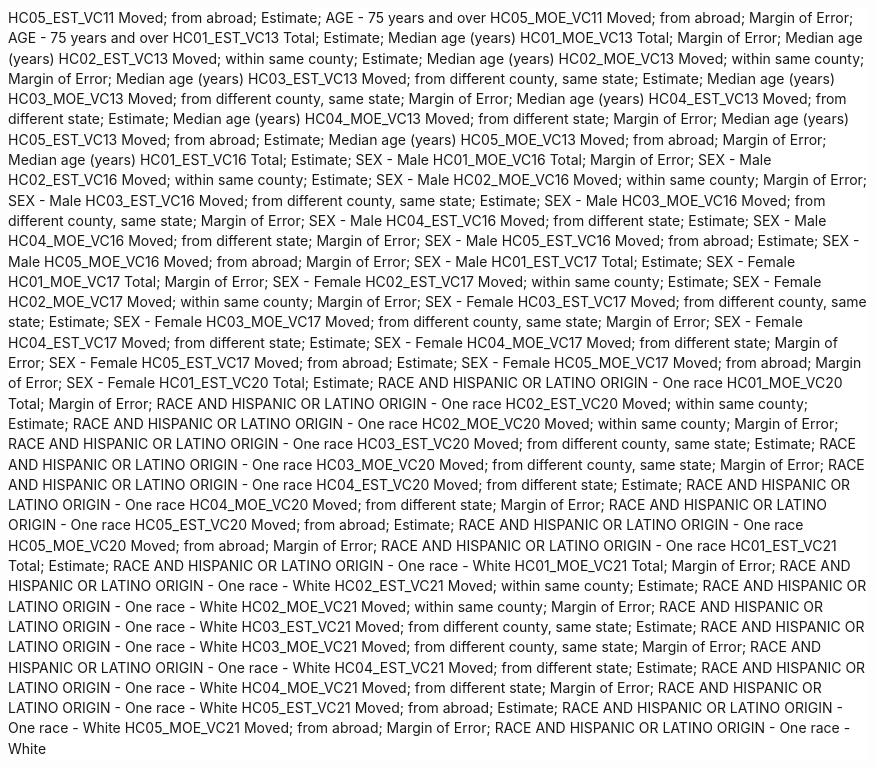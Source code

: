 HC05_EST_VC11	Moved; from abroad; Estimate; AGE - 75 years and over
HC05_MOE_VC11	Moved; from abroad; Margin of Error; AGE - 75 years and over
HC01_EST_VC13	Total; Estimate; Median age (years)
HC01_MOE_VC13	Total; Margin of Error; Median age (years)
HC02_EST_VC13	Moved; within same county; Estimate; Median age (years)
HC02_MOE_VC13	Moved; within same county; Margin of Error; Median age (years)
HC03_EST_VC13	Moved; from different county, same state; Estimate; Median age (years)
HC03_MOE_VC13	Moved; from different county, same state; Margin of Error; Median age (years)
HC04_EST_VC13	Moved; from different  state; Estimate; Median age (years)
HC04_MOE_VC13	Moved; from different  state; Margin of Error; Median age (years)
HC05_EST_VC13	Moved; from abroad; Estimate; Median age (years)
HC05_MOE_VC13	Moved; from abroad; Margin of Error; Median age (years)
HC01_EST_VC16	Total; Estimate; SEX - Male
HC01_MOE_VC16	Total; Margin of Error; SEX - Male
HC02_EST_VC16	Moved; within same county; Estimate; SEX - Male
HC02_MOE_VC16	Moved; within same county; Margin of Error; SEX - Male
HC03_EST_VC16	Moved; from different county, same state; Estimate; SEX - Male
HC03_MOE_VC16	Moved; from different county, same state; Margin of Error; SEX - Male
HC04_EST_VC16	Moved; from different  state; Estimate; SEX - Male
HC04_MOE_VC16	Moved; from different  state; Margin of Error; SEX - Male
HC05_EST_VC16	Moved; from abroad; Estimate; SEX - Male
HC05_MOE_VC16	Moved; from abroad; Margin of Error; SEX - Male
HC01_EST_VC17	Total; Estimate; SEX - Female
HC01_MOE_VC17	Total; Margin of Error; SEX - Female
HC02_EST_VC17	Moved; within same county; Estimate; SEX - Female
HC02_MOE_VC17	Moved; within same county; Margin of Error; SEX - Female
HC03_EST_VC17	Moved; from different county, same state; Estimate; SEX - Female
HC03_MOE_VC17	Moved; from different county, same state; Margin of Error; SEX - Female
HC04_EST_VC17	Moved; from different  state; Estimate; SEX - Female
HC04_MOE_VC17	Moved; from different  state; Margin of Error; SEX - Female
HC05_EST_VC17	Moved; from abroad; Estimate; SEX - Female
HC05_MOE_VC17	Moved; from abroad; Margin of Error; SEX - Female
HC01_EST_VC20	Total; Estimate; RACE AND HISPANIC OR LATINO ORIGIN - One race
HC01_MOE_VC20	Total; Margin of Error; RACE AND HISPANIC OR LATINO ORIGIN - One race
HC02_EST_VC20	Moved; within same county; Estimate; RACE AND HISPANIC OR LATINO ORIGIN - One race
HC02_MOE_VC20	Moved; within same county; Margin of Error; RACE AND HISPANIC OR LATINO ORIGIN - One race
HC03_EST_VC20	Moved; from different county, same state; Estimate; RACE AND HISPANIC OR LATINO ORIGIN - One race
HC03_MOE_VC20	Moved; from different county, same state; Margin of Error; RACE AND HISPANIC OR LATINO ORIGIN - One race
HC04_EST_VC20	Moved; from different  state; Estimate; RACE AND HISPANIC OR LATINO ORIGIN - One race
HC04_MOE_VC20	Moved; from different  state; Margin of Error; RACE AND HISPANIC OR LATINO ORIGIN - One race
HC05_EST_VC20	Moved; from abroad; Estimate; RACE AND HISPANIC OR LATINO ORIGIN - One race
HC05_MOE_VC20	Moved; from abroad; Margin of Error; RACE AND HISPANIC OR LATINO ORIGIN - One race
HC01_EST_VC21	Total; Estimate; RACE AND HISPANIC OR LATINO ORIGIN - One race - White
HC01_MOE_VC21	Total; Margin of Error; RACE AND HISPANIC OR LATINO ORIGIN - One race - White
HC02_EST_VC21	Moved; within same county; Estimate; RACE AND HISPANIC OR LATINO ORIGIN - One race - White
HC02_MOE_VC21	Moved; within same county; Margin of Error; RACE AND HISPANIC OR LATINO ORIGIN - One race - White
HC03_EST_VC21	Moved; from different county, same state; Estimate; RACE AND HISPANIC OR LATINO ORIGIN - One race - White
HC03_MOE_VC21	Moved; from different county, same state; Margin of Error; RACE AND HISPANIC OR LATINO ORIGIN - One race - White
HC04_EST_VC21	Moved; from different  state; Estimate; RACE AND HISPANIC OR LATINO ORIGIN - One race - White
HC04_MOE_VC21	Moved; from different  state; Margin of Error; RACE AND HISPANIC OR LATINO ORIGIN - One race - White
HC05_EST_VC21	Moved; from abroad; Estimate; RACE AND HISPANIC OR LATINO ORIGIN - One race - White
HC05_MOE_VC21	Moved; from abroad; Margin of Error; RACE AND HISPANIC OR LATINO ORIGIN - One race - White